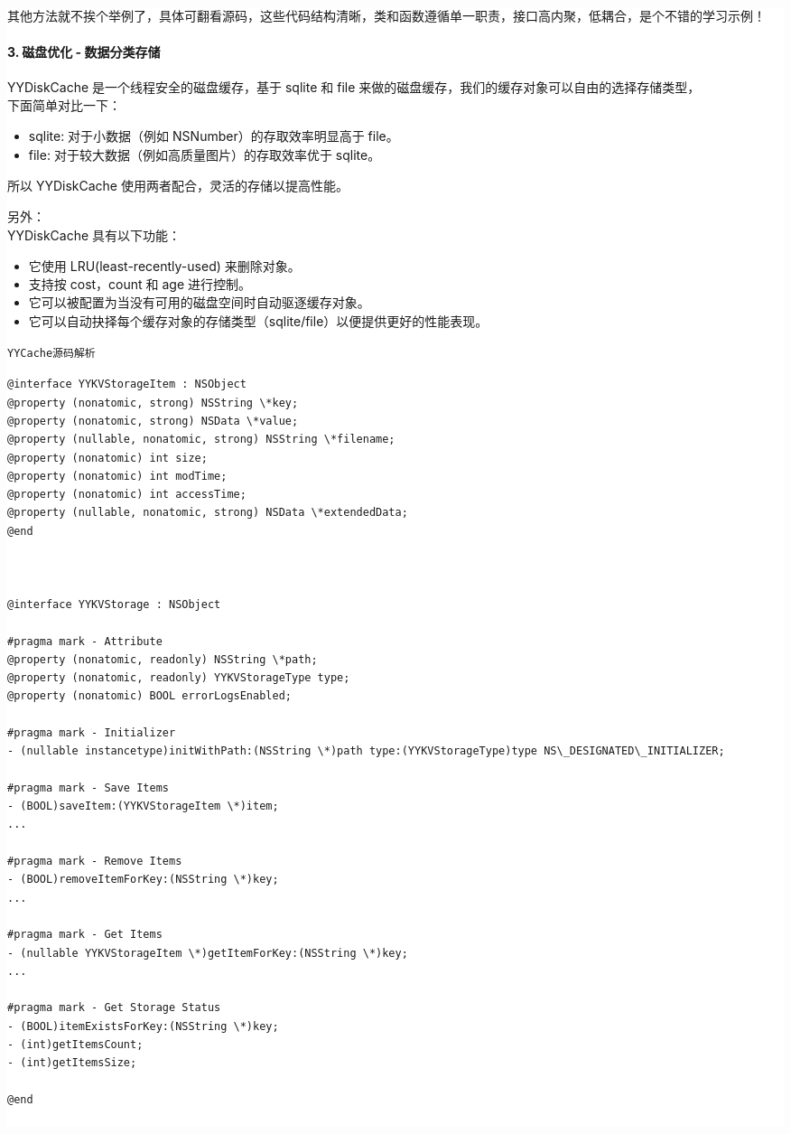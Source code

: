 其他方法就不挨个举例了，具体可翻看源码，这些代码结构清晰，类和函数遵循单一职责，接口高内聚，低耦合，是个不错的学习示例！

#### 3\. 磁盘优化 - 数据分类存储

YYDiskCache 是一个线程安全的磁盘缓存，基于 sqlite 和 file 来做的磁盘缓存，我们的缓存对象可以自由的选择存储类型，  
下面简单对比一下：

*   sqlite: 对于小数据（例如 NSNumber）的存取效率明显高于 file。
*   file: 对于较大数据（例如高质量图片）的存取效率优于 sqlite。

所以 YYDiskCache 使用两者配合，灵活的存储以提高性能。

另外：  
YYDiskCache 具有以下功能：

*   它使用 LRU(least-recently-used) 来删除对象。
*   支持按 cost，count 和 age 进行控制。
*   它可以被配置为当没有可用的磁盘空间时自动驱逐缓存对象。
*   它可以自动抉择每个缓存对象的存储类型（sqlite/file）以便提供更好的性能表现。

`YYCache源码解析`

```
@interface YYKVStorageItem : NSObject
@property (nonatomic, strong) NSString \*key;                
@property (nonatomic, strong) NSData \*value;                
@property (nullable, nonatomic, strong) NSString \*filename; 
@property (nonatomic) int size;                             
@property (nonatomic) int modTime;                          
@property (nonatomic) int accessTime;                       
@property (nullable, nonatomic, strong) NSData \*extendedData; 
@end
 
 

@interface YYKVStorage : NSObject
 
#pragma mark - Attribute
@property (nonatomic, readonly) NSString \*path;        
@property (nonatomic, readonly) YYKVStorageType type;  
@property (nonatomic) BOOL errorLogsEnabled;           
 
#pragma mark - Initializer
- (nullable instancetype)initWithPath:(NSString \*)path type:(YYKVStorageType)type NS\_DESIGNATED\_INITIALIZER;
 
#pragma mark - Save Items
- (BOOL)saveItem:(YYKVStorageItem \*)item;
...
 
#pragma mark - Remove Items
- (BOOL)removeItemForKey:(NSString \*)key;
...
 
#pragma mark - Get Items
- (nullable YYKVStorageItem \*)getItemForKey:(NSString \*)key;
...
 
#pragma mark - Get Storage Status
- (BOOL)itemExistsForKey:(NSString \*)key;
- (int)getItemsCount;
- (int)getItemsSize;
 
@end


```
